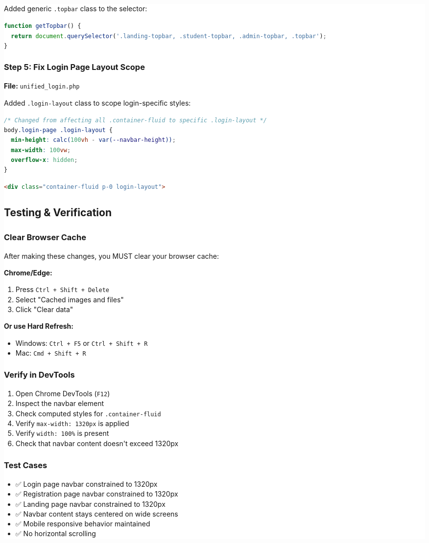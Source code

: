 Added generic `.topbar` class to the selector:

```javascript
function getTopbar() {
  return document.querySelector('.landing-topbar, .student-topbar, .admin-topbar, .topbar');
}
```

### Step 5: Fix Login Page Layout Scope
**File:** `unified_login.php`

Added `.login-layout` class to scope login-specific styles:

```css
/* Changed from affecting all .container-fluid to specific .login-layout */
body.login-page .login-layout {
  min-height: calc(100vh - var(--navbar-height));
  max-width: 100vw;
  overflow-x: hidden;
}
```

```html
<div class="container-fluid p-0 login-layout">
```

## Testing & Verification

### Clear Browser Cache
After making these changes, you MUST clear your browser cache:

**Chrome/Edge:**
1. Press `Ctrl + Shift + Delete`
2. Select "Cached images and files"
3. Click "Clear data"

**Or use Hard Refresh:**
- Windows: `Ctrl + F5` or `Ctrl + Shift + R`
- Mac: `Cmd + Shift + R`

### Verify in DevTools
1. Open Chrome DevTools (`F12`)
2. Inspect the navbar element
3. Check computed styles for `.container-fluid`
4. Verify `max-width: 1320px` is applied
5. Verify `width: 100%` is present
6. Check that navbar content doesn't exceed 1320px

### Test Cases
- ✅ Login page navbar constrained to 1320px
- ✅ Registration page navbar constrained to 1320px
- ✅ Landing page navbar constrained to 1320px
- ✅ Navbar content stays centered on wide screens
- ✅ Mobile responsive behavior maintained
- ✅ No horizontal scrolling
